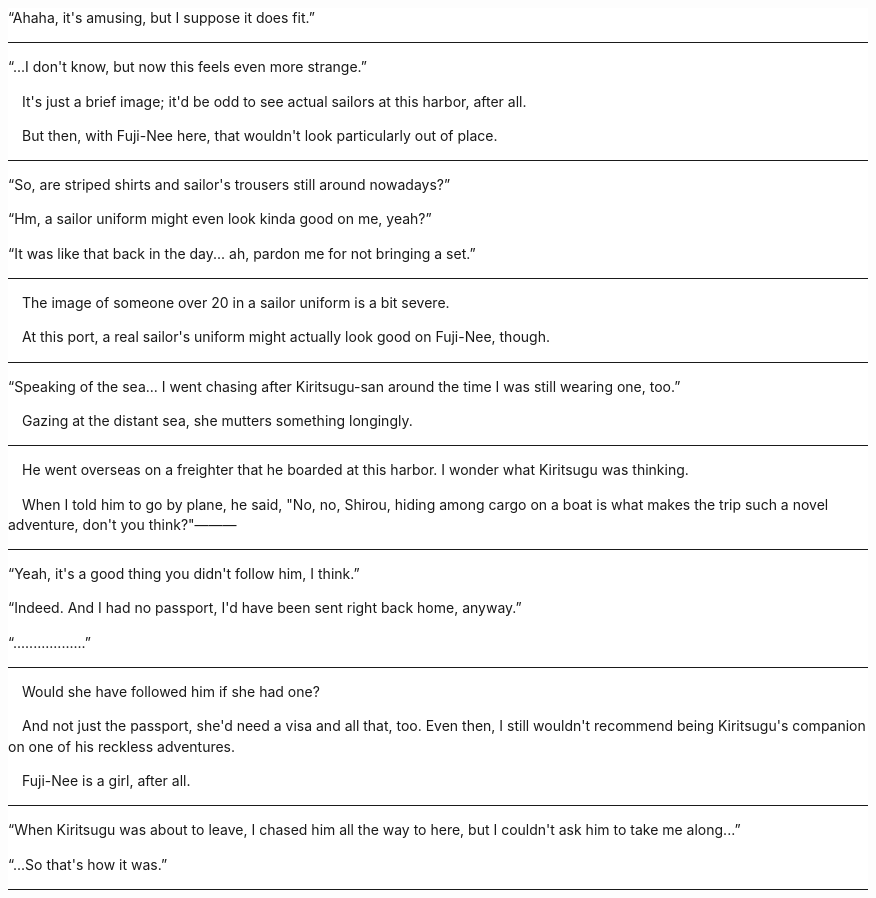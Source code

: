 “Ahaha, it's amusing, but I suppose it does fit.”  
  
---  
“...I don't know, but now this feels even more strange.”  
  
　It's just a brief image; it'd be odd to see actual sailors at this harbor, after all.  
  
　But then, with Fuji-Nee here, that wouldn't look particularly out of place.  
  
---  
  
“So, are striped shirts and sailor's trousers still around nowadays?”  
  
“Hm, a sailor uniform might even look kinda good on me, yeah?”  
  
“It was like that back in the day... ah, pardon me for not bringing a set.”  
  
---  
  
　The image of someone over 20 in a sailor uniform is a bit severe.  
  
　At this port, a real sailor's uniform might actually look good on Fuji-Nee, though.  
  
---  
  
“Speaking of the sea... I went chasing after Kiritsugu-san around the time I was still wearing one, too.”  
  
　Gazing at the distant sea, she mutters something longingly.  
  
---  
  
　He went overseas on a freighter that he boarded at this harbor. I wonder what Kiritsugu was thinking.  
  
　When I told him to go by plane, he said, "No, no, Shirou, hiding among cargo on a boat is what makes the trip such a novel adventure, don't you think?"―――  
  
---  
“Yeah, it's a good thing you didn't follow him, I think.”  
  
“Indeed. And I had no passport, I'd have been sent right back home, anyway.”  
  
“..................”  
  
---  
　Would she have followed him if she had one?  
  
　And not just the passport, she'd need a visa and all that, too. Even then, I still wouldn't recommend being Kiritsugu's companion on one of his reckless adventures.  
  
　Fuji-Nee is a girl, after all.  
  
---  
  
“When Kiritsugu was about to leave, I chased him all the way to here, but I couldn't ask him to take me along...”  
  
“...So that's how it was.”  
  
---  
  